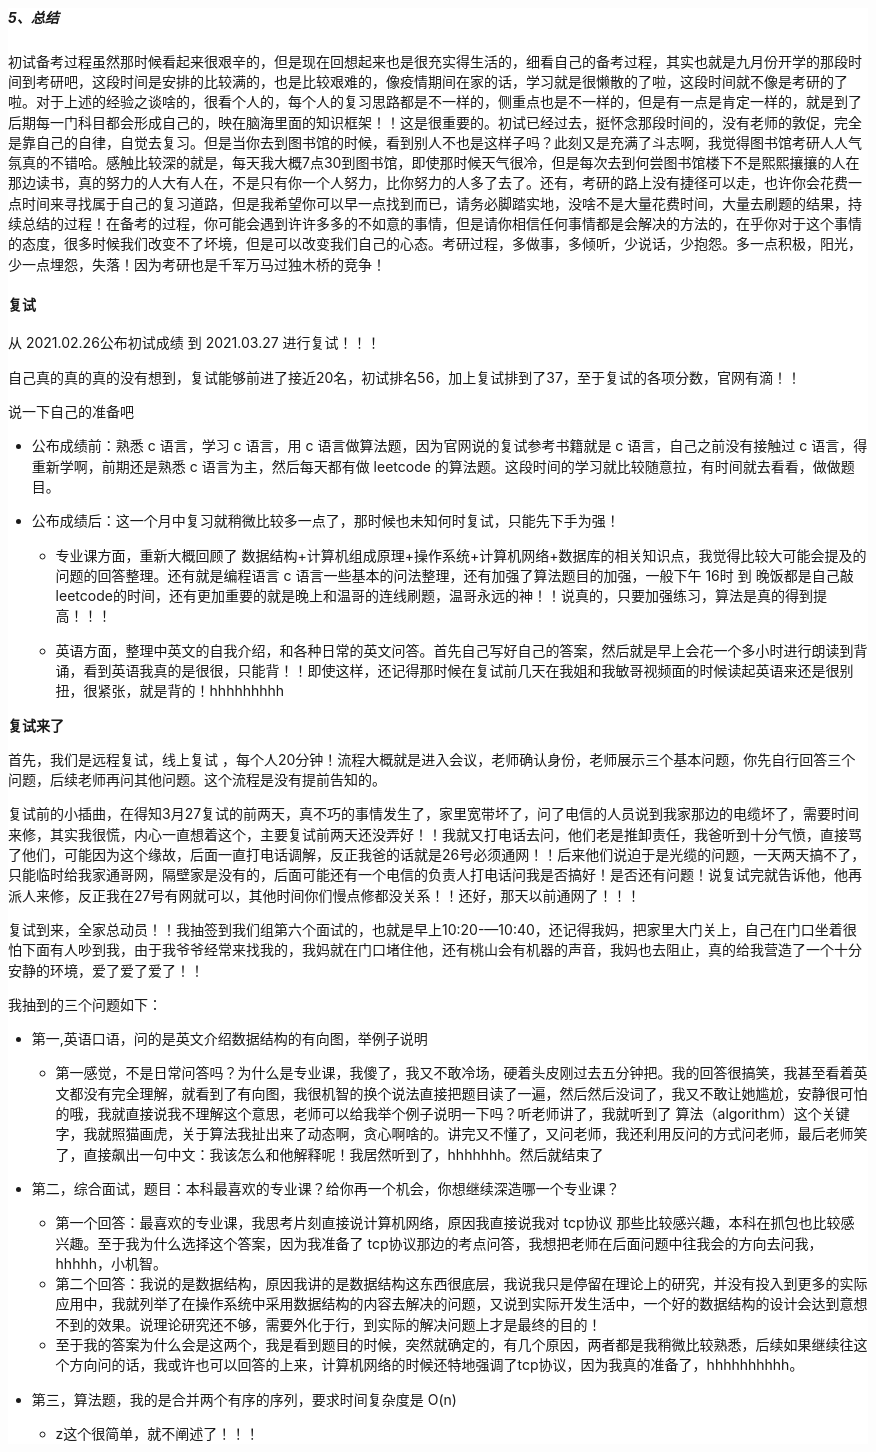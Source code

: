 
##### 5、总结

初试备考过程虽然那时候看起来很艰辛的，但是现在回想起来也是很充实得生活的，细看自己的备考过程，其实也就是九月份开学的那段时间到考研吧，这段时间是安排的比较满的，也是比较艰难的，像疫情期间在家的话，学习就是很懒散的了啦，这段时间就不像是考研的了啦。对于上述的经验之谈啥的，很看个人的，每个人的复习思路都是不一样的，侧重点也是不一样的，但是有一点是肯定一样的，就是到了后期每一门科目都会形成自己的，映在脑海里面的知识框架！！这是很重要的。初试已经过去，挺怀念那段时间的，没有老师的敦促，完全是靠自己的自律，自觉去复习。但是当你去到图书馆的时候，看到别人不也是这样子吗？此刻又是充满了斗志啊，我觉得图书馆考研人人气氛真的不错哈。感触比较深的就是，每天我大概7点30到图书馆，即使那时候天气很冷，但是每次去到何尝图书馆楼下不是熙熙攘攘的人在那边读书，真的努力的人大有人在，不是只有你一个人努力，比你努力的人多了去了。还有，考研的路上没有捷径可以走，也许你会花费一点时间来寻找属于自己的复习道路，但是我希望你可以早一点找到而已，请务必脚踏实地，没啥不是大量花费时间，大量去刷题的结果，持续总结的过程！在备考的过程，你可能会遇到许许多多的不如意的事情，但是请你相信任何事情都是会解决的方法的，在乎你对于这个事情的态度，很多时候我们改变不了坏境，但是可以改变我们自己的心态。考研过程，多做事，多倾听，少说话，少抱怨。多一点积极，阳光，少一点埋怨，失落！因为考研也是千军万马过独木桥的竞争！

#### 复试

从 2021.02.26公布初试成绩 到 2021.03.27 进行复试！！！

自己真的真的真的没有想到，复试能够前进了接近20名，初试排名56，加上复试排到了37，至于复试的各项分数，官网有滴！！

说一下自己的准备吧

- 公布成绩前：熟悉 c 语言，学习 c 语言，用 c 语言做算法题，因为官网说的复试参考书籍就是 c 语言，自己之前没有接触过 c 语言，得重新学啊，前期还是熟悉 c 语言为主，然后每天都有做 leetcode 的算法题。这段时间的学习就比较随意拉，有时间就去看看，做做题目。

- 公布成绩后：这一个月中复习就稍微比较多一点了，那时候也未知何时复试，只能先下手为强！

  - 专业课方面，重新大概回顾了 数据结构+计算机组成原理+操作系统+计算机网络+数据库的相关知识点，我觉得比较大可能会提及的问题的回答整理。还有就是编程语言 c 语言一些基本的问法整理，还有加强了算法题目的加强，一般下午 16时 到  晚饭都是自己敲leetcode的时间，还有更加重要的就是晚上和温哥的连线刷题，温哥永远的神！！说真的，只要加强练习，算法是真的得到提高！！！

  - 英语方面，整理中英文的自我介绍，和各种日常的英文问答。首先自己写好自己的答案，然后就是早上会花一个多小时进行朗读到背诵，看到英语我真的是很很，只能背！！即使这样，还记得那时候在复试前几天在我姐和我敏哥视频面的时候读起英语来还是很别扭，很紧张，就是背的！hhhhhhhhh

    

**复试来了**

首先，我们是远程复试，线上复试 ，每个人20分钟！流程大概就是进入会议，老师确认身份，老师展示三个基本问题，你先自行回答三个问题，后续老师再问其他问题。这个流程是没有提前告知的。

复试前的小插曲，在得知3月27复试的前两天，真不巧的事情发生了，家里宽带坏了，问了电信的人员说到我家那边的电缆坏了，需要时间来修，其实我很慌，内心一直想着这个，主要复试前两天还没弄好！！我就又打电话去问，他们老是推卸责任，我爸听到十分气愤，直接骂了他们，可能因为这个缘故，后面一直打电话调解，反正我爸的话就是26号必须通网！！后来他们说迫于是光缆的问题，一天两天搞不了，只能临时给我家通哥网，隔壁家是没有的，后面可能还有一个电信的负责人打电话问我是否搞好！是否还有问题！说复试完就告诉他，他再派人来修，反正我在27号有网就可以，其他时间你们慢点修都没关系！！还好，那天以前通网了！！！

复试到来，全家总动员！！我抽签到我们组第六个面试的，也就是早上10:20-—10:40，还记得我妈，把家里大门关上，自己在门口坐着很怕下面有人吵到我，由于我爷爷经常来找我的，我妈就在门口堵住他，还有桃山会有机器的声音，我妈也去阻止，真的给我营造了一个十分安静的环境，爱了爱了爱了！！

我抽到的三个问题如下：

- 第一,英语口语，问的是英文介绍数据结构的有向图，举例子说明
  - 第一感觉，不是日常问答吗？为什么是专业课，我傻了，我又不敢冷场，硬着头皮刚过去五分钟把。我的回答很搞笑，我甚至看着英文都没有完全理解，就看到了有向图，我很机智的换个说法直接把题目读了一遍，然后然后没词了，我又不敢让她尴尬，安静很可怕的哦，我就直接说我不理解这个意思，老师可以给我举个例子说明一下吗？听老师讲了，我就听到了 算法（algorithm）这个关键字，我就照猫画虎，关于算法我扯出来了动态啊，贪心啊啥的。讲完又不懂了，又问老师，我还利用反问的方式问老师，最后老师笑了，直接飙出一句中文：我该怎么和他解释呢！我居然听到了，hhhhhhh。然后就结束了

- 第二，综合面试，题目：本科最喜欢的专业课？给你再一个机会，你想继续深造哪一个专业课？
  - 第一个回答：最喜欢的专业课，我思考片刻直接说计算机网络，原因我直接说我对 tcp协议 那些比较感兴趣，本科在抓包也比较感兴趣。至于我为什么选择这个答案，因为我准备了 tcp协议那边的考点问答，我想把老师在后面问题中往我会的方向去问我，hhhhh，小机智。
  - 第二个回答：我说的是数据结构，原因我讲的是数据结构这东西很底层，我说我只是停留在理论上的研究，并没有投入到更多的实际应用中，我就列举了在操作系统中采用数据结构的内容去解决的问题，又说到实际开发生活中，一个好的数据结构的设计会达到意想不到的效果。说理论研究还不够，需要外化于行，到实际的解决问题上才是最终的目的！
  - 至于我的答案为什么会是这两个，我是看到题目的时候，突然就确定的，有几个原因，两者都是我稍微比较熟悉，后续如果继续往这个方向问的话，我或许也可以回答的上来，计算机网络的时候还特地强调了tcp协议，因为我真的准备了，hhhhhhhhhh。

- 第三，算法题，我的是合并两个有序的序列，要求时间复杂度是 O(n)
  - z这个很简单，就不阐述了！！！
